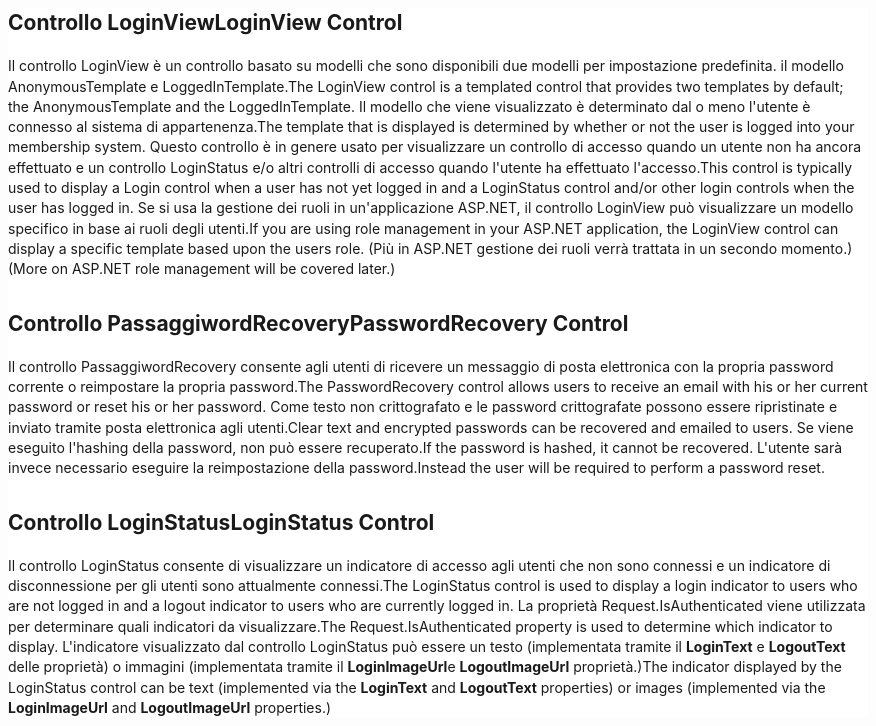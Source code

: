 ## <a name="loginview-control"></a><span data-ttu-id="4b28e-183">Controllo LoginView</span><span class="sxs-lookup"><span data-stu-id="4b28e-183">LoginView Control</span></span>

<span data-ttu-id="4b28e-184">Il controllo LoginView è un controllo basato su modelli che sono disponibili due modelli per impostazione predefinita. il modello AnonymousTemplate e LoggedInTemplate.</span><span class="sxs-lookup"><span data-stu-id="4b28e-184">The LoginView control is a templated control that provides two templates by default; the AnonymousTemplate and the LoggedInTemplate.</span></span> <span data-ttu-id="4b28e-185">Il modello che viene visualizzato è determinato dal o meno l'utente è connesso al sistema di appartenenza.</span><span class="sxs-lookup"><span data-stu-id="4b28e-185">The template that is displayed is determined by whether or not the user is logged into your membership system.</span></span> <span data-ttu-id="4b28e-186">Questo controllo è in genere usato per visualizzare un controllo di accesso quando un utente non ha ancora effettuato e un controllo LoginStatus e/o altri controlli di accesso quando l'utente ha effettuato l'accesso.</span><span class="sxs-lookup"><span data-stu-id="4b28e-186">This control is typically used to display a Login control when a user has not yet logged in and a LoginStatus control and/or other login controls when the user has logged in.</span></span> <span data-ttu-id="4b28e-187">Se si usa la gestione dei ruoli in un'applicazione ASP.NET, il controllo LoginView può visualizzare un modello specifico in base ai ruoli degli utenti.</span><span class="sxs-lookup"><span data-stu-id="4b28e-187">If you are using role management in your ASP.NET application, the LoginView control can display a specific template based upon the users role.</span></span> <span data-ttu-id="4b28e-188">(Più in ASP.NET gestione dei ruoli verrà trattata in un secondo momento.)</span><span class="sxs-lookup"><span data-stu-id="4b28e-188">(More on ASP.NET role management will be covered later.)</span></span>

## <a name="passwordrecovery-control"></a><span data-ttu-id="4b28e-189">Controllo PassaggiwordRecovery</span><span class="sxs-lookup"><span data-stu-id="4b28e-189">PasswordRecovery Control</span></span>

<span data-ttu-id="4b28e-190">Il controllo PassaggiwordRecovery consente agli utenti di ricevere un messaggio di posta elettronica con la propria password corrente o reimpostare la propria password.</span><span class="sxs-lookup"><span data-stu-id="4b28e-190">The PasswordRecovery control allows users to receive an email with his or her current password or reset his or her password.</span></span> <span data-ttu-id="4b28e-191">Come testo non crittografato e le password crittografate possono essere ripristinate e inviato tramite posta elettronica agli utenti.</span><span class="sxs-lookup"><span data-stu-id="4b28e-191">Clear text and encrypted passwords can be recovered and emailed to users.</span></span> <span data-ttu-id="4b28e-192">Se viene eseguito l'hashing della password, non può essere recuperato.</span><span class="sxs-lookup"><span data-stu-id="4b28e-192">If the password is hashed, it cannot be recovered.</span></span> <span data-ttu-id="4b28e-193">L'utente sarà invece necessario eseguire la reimpostazione della password.</span><span class="sxs-lookup"><span data-stu-id="4b28e-193">Instead the user will be required to perform a password reset.</span></span>

## <a name="loginstatus-control"></a><span data-ttu-id="4b28e-194">Controllo LoginStatus</span><span class="sxs-lookup"><span data-stu-id="4b28e-194">LoginStatus Control</span></span>

<span data-ttu-id="4b28e-195">Il controllo LoginStatus consente di visualizzare un indicatore di accesso agli utenti che non sono connessi e un indicatore di disconnessione per gli utenti sono attualmente connessi.</span><span class="sxs-lookup"><span data-stu-id="4b28e-195">The LoginStatus control is used to display a login indicator to users who are not logged in and a logout indicator to users who are currently logged in.</span></span> <span data-ttu-id="4b28e-196">La proprietà Request.IsAuthenticated viene utilizzata per determinare quali indicatori da visualizzare.</span><span class="sxs-lookup"><span data-stu-id="4b28e-196">The Request.IsAuthenticated property is used to determine which indicator to display.</span></span> <span data-ttu-id="4b28e-197">L'indicatore visualizzato dal controllo LoginStatus può essere un testo (implementata tramite il **LoginText** e **LogoutText** delle proprietà) o immagini (implementata tramite il **LoginImageUrl**e **LogoutImageUrl** proprietà.)</span><span class="sxs-lookup"><span data-stu-id="4b28e-197">The indicator displayed by the LoginStatus control can be text (implemented via the **LoginText** and **LogoutText** properties) or images (implemented via the **LoginImageUrl** and **LogoutImageUrl** properties.)</span></span>
